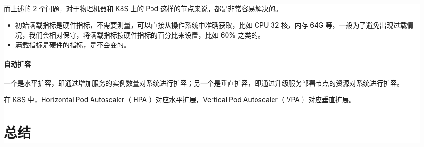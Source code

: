 而上述的 2 个问题，对于物理机器和 K8S 上的 Pod 这样的节点来说，都是非常容易解决的。

* 初始满载指标是硬件指标，不需要测量，可以直接从操作系统中准确获取，比如 CPU 32 核，内存 64G 等。一般为了避免出现过载情况，我们会相对保守，将满载指标按硬件指标的百分比来设置，比如 60% 之类的。
* 满载指标是硬件的指标，是不会变的。

#### 自动扩容

一个是水平扩容，即通过增加服务的实例数量对系统进行扩容；另一个是垂直扩容，即通过升级服务部署节点的资源对系统进行扩容。

在 K8S 中，Horizontal Pod Autoscaler（ HPA ）对应水平扩展，Vertical Pod Autoscaler（ VPA ）对应垂直扩展。

# 总结